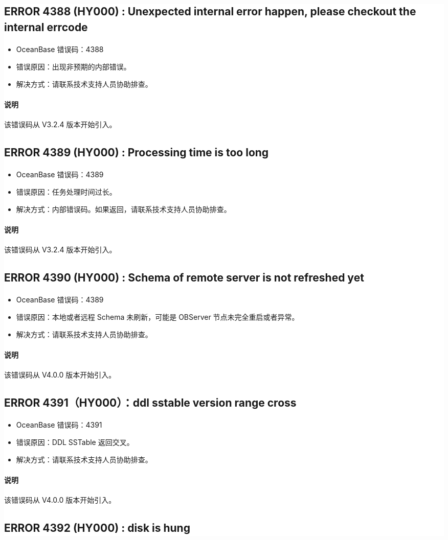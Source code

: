 ## ERROR 4388 (HY000) : Unexpected internal error happen, please checkout the internal errcode

* OceanBase 错误码：4388

* 错误原因：出现非预期的内部错误。

* 解决方式：请联系技术支持人员协助排查。

<main id="notice" type='explain'>
  <h4>说明</h4>
  <p>该错误码从 V3.2.4 版本开始引入。</p>
</main>

## ERROR 4389 (HY000) : Processing time is too long

* OceanBase 错误码：4389

* 错误原因：任务处理时间过长。

* 解决方式：内部错误码。如果返回，请联系技术支持人员协助排查。

<main id="notice" type='explain'>
  <h4>说明</h4>
  <p>该错误码从 V3.2.4 版本开始引入。</p>
</main>

## ERROR 4390 (HY000) : Schema of remote server is not refreshed yet

* OceanBase 错误码：4389

* 错误原因：本地或者远程 Schema 未刷新，可能是 OBServer 节点未完全重启或者异常。

* 解决方式：请联系技术支持人员协助排查。

<main id="notice" type='explain'>
  <h4>说明</h4>
  <p>该错误码从 V4.0.0 版本开始引入。</p>
</main>

## ERROR 4391（HY000）：ddl sstable version range cross

* OceanBase 错误码：4391

* 错误原因：DDL SSTable 返回交叉。

* 解决方式：请联系技术支持人员协助排查。

<main id="notice" type='explain'>
  <h4>说明</h4>
  <p>该错误码从 V4.0.0 版本开始引入。</p>
</main>

## ERROR 4392 (HY000) : disk is hung

